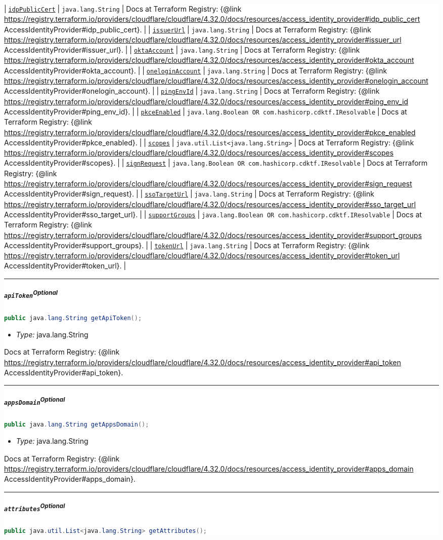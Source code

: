 | <code><a href="#@cdktf/provider-cloudflare.accessIdentityProvider.AccessIdentityProviderConfigA.property.idpPublicCert">idpPublicCert</a></code> | <code>java.lang.String</code> | Docs at Terraform Registry: {@link https://registry.terraform.io/providers/cloudflare/cloudflare/4.32.0/docs/resources/access_identity_provider#idp_public_cert AccessIdentityProvider#idp_public_cert}. |
| <code><a href="#@cdktf/provider-cloudflare.accessIdentityProvider.AccessIdentityProviderConfigA.property.issuerUrl">issuerUrl</a></code> | <code>java.lang.String</code> | Docs at Terraform Registry: {@link https://registry.terraform.io/providers/cloudflare/cloudflare/4.32.0/docs/resources/access_identity_provider#issuer_url AccessIdentityProvider#issuer_url}. |
| <code><a href="#@cdktf/provider-cloudflare.accessIdentityProvider.AccessIdentityProviderConfigA.property.oktaAccount">oktaAccount</a></code> | <code>java.lang.String</code> | Docs at Terraform Registry: {@link https://registry.terraform.io/providers/cloudflare/cloudflare/4.32.0/docs/resources/access_identity_provider#okta_account AccessIdentityProvider#okta_account}. |
| <code><a href="#@cdktf/provider-cloudflare.accessIdentityProvider.AccessIdentityProviderConfigA.property.oneloginAccount">oneloginAccount</a></code> | <code>java.lang.String</code> | Docs at Terraform Registry: {@link https://registry.terraform.io/providers/cloudflare/cloudflare/4.32.0/docs/resources/access_identity_provider#onelogin_account AccessIdentityProvider#onelogin_account}. |
| <code><a href="#@cdktf/provider-cloudflare.accessIdentityProvider.AccessIdentityProviderConfigA.property.pingEnvId">pingEnvId</a></code> | <code>java.lang.String</code> | Docs at Terraform Registry: {@link https://registry.terraform.io/providers/cloudflare/cloudflare/4.32.0/docs/resources/access_identity_provider#ping_env_id AccessIdentityProvider#ping_env_id}. |
| <code><a href="#@cdktf/provider-cloudflare.accessIdentityProvider.AccessIdentityProviderConfigA.property.pkceEnabled">pkceEnabled</a></code> | <code>java.lang.Boolean OR com.hashicorp.cdktf.IResolvable</code> | Docs at Terraform Registry: {@link https://registry.terraform.io/providers/cloudflare/cloudflare/4.32.0/docs/resources/access_identity_provider#pkce_enabled AccessIdentityProvider#pkce_enabled}. |
| <code><a href="#@cdktf/provider-cloudflare.accessIdentityProvider.AccessIdentityProviderConfigA.property.scopes">scopes</a></code> | <code>java.util.List<java.lang.String></code> | Docs at Terraform Registry: {@link https://registry.terraform.io/providers/cloudflare/cloudflare/4.32.0/docs/resources/access_identity_provider#scopes AccessIdentityProvider#scopes}. |
| <code><a href="#@cdktf/provider-cloudflare.accessIdentityProvider.AccessIdentityProviderConfigA.property.signRequest">signRequest</a></code> | <code>java.lang.Boolean OR com.hashicorp.cdktf.IResolvable</code> | Docs at Terraform Registry: {@link https://registry.terraform.io/providers/cloudflare/cloudflare/4.32.0/docs/resources/access_identity_provider#sign_request AccessIdentityProvider#sign_request}. |
| <code><a href="#@cdktf/provider-cloudflare.accessIdentityProvider.AccessIdentityProviderConfigA.property.ssoTargetUrl">ssoTargetUrl</a></code> | <code>java.lang.String</code> | Docs at Terraform Registry: {@link https://registry.terraform.io/providers/cloudflare/cloudflare/4.32.0/docs/resources/access_identity_provider#sso_target_url AccessIdentityProvider#sso_target_url}. |
| <code><a href="#@cdktf/provider-cloudflare.accessIdentityProvider.AccessIdentityProviderConfigA.property.supportGroups">supportGroups</a></code> | <code>java.lang.Boolean OR com.hashicorp.cdktf.IResolvable</code> | Docs at Terraform Registry: {@link https://registry.terraform.io/providers/cloudflare/cloudflare/4.32.0/docs/resources/access_identity_provider#support_groups AccessIdentityProvider#support_groups}. |
| <code><a href="#@cdktf/provider-cloudflare.accessIdentityProvider.AccessIdentityProviderConfigA.property.tokenUrl">tokenUrl</a></code> | <code>java.lang.String</code> | Docs at Terraform Registry: {@link https://registry.terraform.io/providers/cloudflare/cloudflare/4.32.0/docs/resources/access_identity_provider#token_url AccessIdentityProvider#token_url}. |

---

##### `apiToken`<sup>Optional</sup> <a name="apiToken" id="@cdktf/provider-cloudflare.accessIdentityProvider.AccessIdentityProviderConfigA.property.apiToken"></a>

```java
public java.lang.String getApiToken();
```

- *Type:* java.lang.String

Docs at Terraform Registry: {@link https://registry.terraform.io/providers/cloudflare/cloudflare/4.32.0/docs/resources/access_identity_provider#api_token AccessIdentityProvider#api_token}.

---

##### `appsDomain`<sup>Optional</sup> <a name="appsDomain" id="@cdktf/provider-cloudflare.accessIdentityProvider.AccessIdentityProviderConfigA.property.appsDomain"></a>

```java
public java.lang.String getAppsDomain();
```

- *Type:* java.lang.String

Docs at Terraform Registry: {@link https://registry.terraform.io/providers/cloudflare/cloudflare/4.32.0/docs/resources/access_identity_provider#apps_domain AccessIdentityProvider#apps_domain}.

---

##### `attributes`<sup>Optional</sup> <a name="attributes" id="@cdktf/provider-cloudflare.accessIdentityProvider.AccessIdentityProviderConfigA.property.attributes"></a>

```java
public java.util.List<java.lang.String> getAttributes();
```
